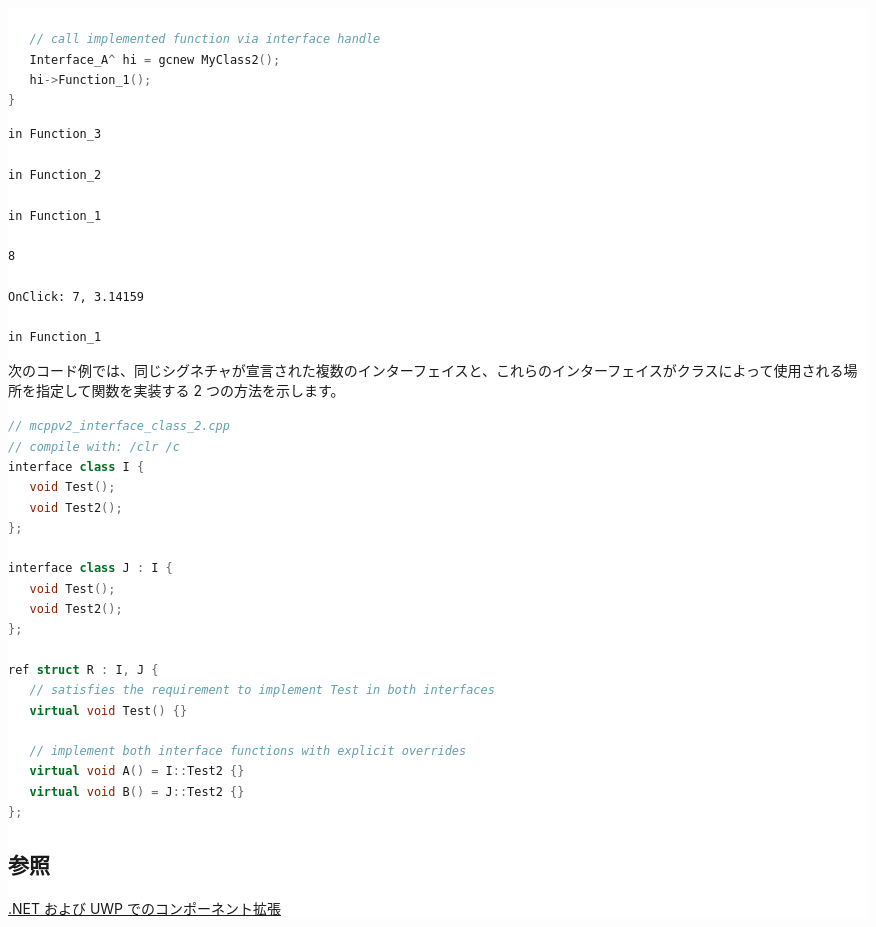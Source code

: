 ```cpp

   // call implemented function via interface handle
   Interface_A^ hi = gcnew MyClass2();
   hi->Function_1();
}
```

```Output
in Function_3

in Function_2

in Function_1

8

OnClick: 7, 3.14159

in Function_1
```

次のコード例では、同じシグネチャが宣言された複数のインターフェイスと、これらのインターフェイスがクラスによって使用される場所を指定して関数を実装する 2 つの方法を示します。

```cpp
// mcppv2_interface_class_2.cpp
// compile with: /clr /c
interface class I {
   void Test();
   void Test2();
};

interface class J : I {
   void Test();
   void Test2();
};

ref struct R : I, J {
   // satisfies the requirement to implement Test in both interfaces
   virtual void Test() {}

   // implement both interface functions with explicit overrides
   virtual void A() = I::Test2 {}
   virtual void B() = J::Test2 {}
};
```

## <a name="see-also"></a>参照

[.NET および UWP でのコンポーネント拡張](component-extensions-for-runtime-platforms.md)
